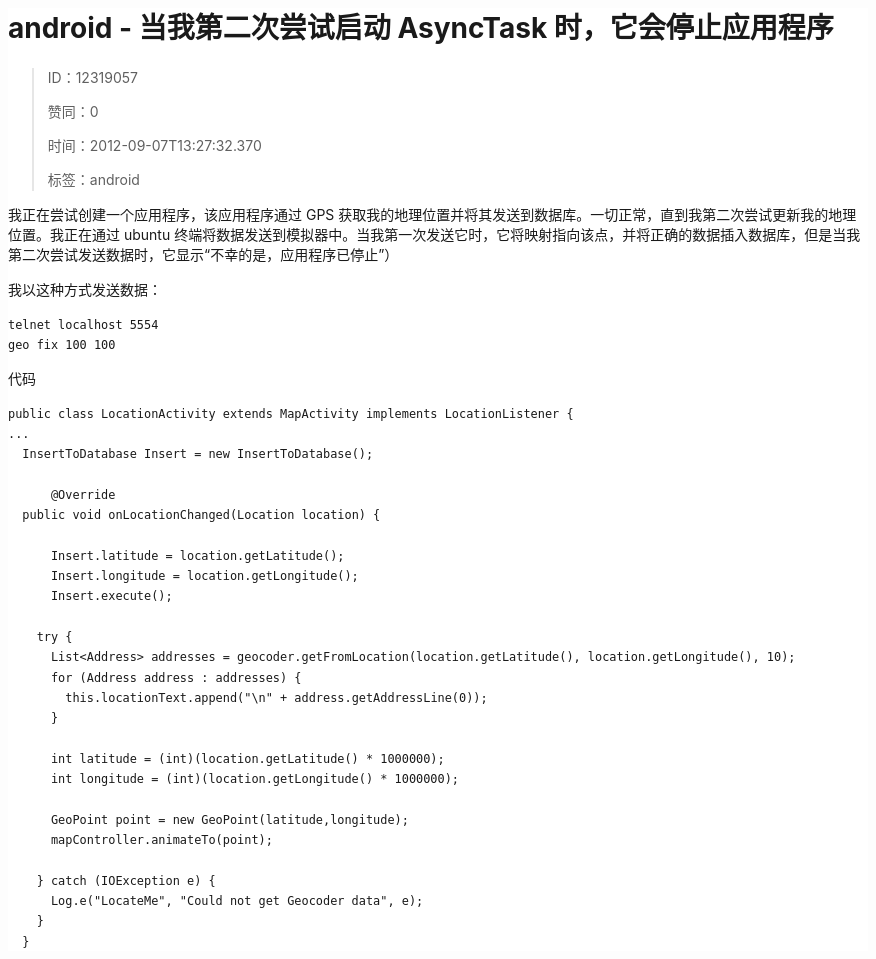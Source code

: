# android - 当我第二次尝试启动 AsyncTask 时，它会停止应用程序

> ID：12319057
> 
> 赞同：0
> 
> 时间：2012-09-07T13:27:32.370
> 
> 标签：android

我正在尝试创建一个应用程序，该应用程序通过 GPS 获取我的地理位置并将其发送到数据库。一切正常，直到我第二次尝试更新我的地理位置。我正在通过 ubuntu 终端将数据发送到模拟器中。当我第一次发送它时，它将映射指向该点，并将正确的数据插入数据库，但是当我第二次尝试发送数据时，它显示“不幸的是，应用程序已停止”）

我以这种方式发送数据：

```
telnet localhost 5554
geo fix 100 100 
```

代码

```
public class LocationActivity extends MapActivity implements LocationListener { 
...
  InsertToDatabase Insert = new InsertToDatabase();

      @Override
  public void onLocationChanged(Location location) {

      Insert.latitude = location.getLatitude();
      Insert.longitude = location.getLongitude();
      Insert.execute();

    try {
      List<Address> addresses = geocoder.getFromLocation(location.getLatitude(), location.getLongitude(), 10); 
      for (Address address : addresses) {
        this.locationText.append("\n" + address.getAddressLine(0));
      }

      int latitude = (int)(location.getLatitude() * 1000000);
      int longitude = (int)(location.getLongitude() * 1000000);

      GeoPoint point = new GeoPoint(latitude,longitude);
      mapController.animateTo(point); 

    } catch (IOException e) {
      Log.e("LocateMe", "Could not get Geocoder data", e);
    }
  } 
```
